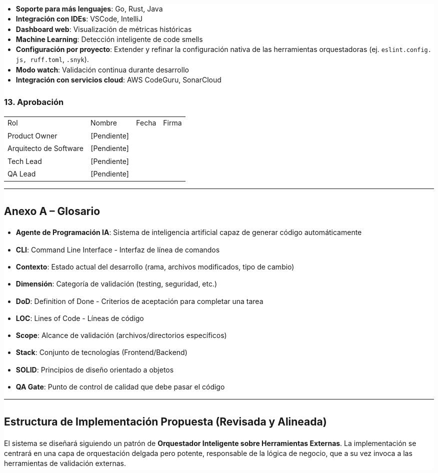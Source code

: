 - **Soporte para más lenguajes**: Go, Rust, Java
- **Integración con IDEs**: VSCode, IntelliJ
- **Dashboard web**: Visualización de métricas históricas
- **Machine Learning**: Detección inteligente de code smells
- **Configuración por proyecto**: Extender y refinar la configuración nativa de las herramientas orquestadoras (ej. `eslint.config.js, ruff.toml`, `.snyk`).
- **Modo watch**: Validación continua durante desarrollo
- **Integración con servicios cloud**: AWS CodeGuru, SonarCloud


### 13. Aprobación

|   |   |   |   |
|---|---|---|---|
|Rol|Nombre|Fecha|Firma|
|Product Owner|[Pendiente]|||
|Arquitecto de Software|[Pendiente]|||
|Tech Lead|[Pendiente]|||
|QA Lead|[Pendiente]|||

---

## Anexo A – Glosario

- **Agente de Programación IA**: Sistema de inteligencia artificial capaz de generar código automáticamente

- **CLI**: Command Line Interface - Interfaz de línea de comandos

- **Contexto**: Estado actual del desarrollo (rama, archivos modificados, tipo de cambio)

- **Dimensión**: Categoría de validación (testing, seguridad, etc.)

- **DoD**: Definition of Done - Criterios de aceptación para completar una tarea

- **LOC**: Lines of Code - Líneas de código

- **Scope**: Alcance de validación (archivos/directorios específicos)

- **Stack**: Conjunto de tecnologías (Frontend/Backend)

- **SOLID**: Principios de diseño orientado a objetos

- **QA Gate**: Punto de control de calidad que debe pasar el código


---

## Estructura de Implementación Propuesta (Revisada y Alineada)

El sistema se diseñará siguiendo un patrón de **Orquestador Inteligente sobre Herramientas Externas**. La implementación se centrará en una capa de orquestación delgada pero potente, responsable de la lógica de negocio, que a su vez invoca a las herramientas de validación externas.

